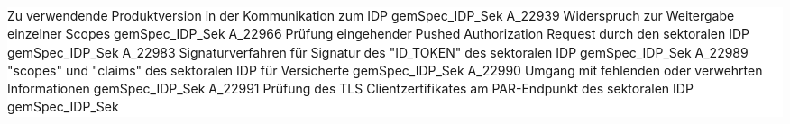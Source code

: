 </td><td>
Zu verwendende Produktversion in der Kommunikation zum IDP

</td><td>
gemSpec_IDP_Sek

</td></tr><tr><td>
A_22939

</td><td>
Widerspruch zur Weitergabe einzelner Scopes

</td><td>
gemSpec_IDP_Sek

</td></tr><tr><td>
A_22966

</td><td>
Prüfung eingehender Pushed Authorization Request durch den sektoralen IDP

</td><td>
gemSpec_IDP_Sek

</td></tr><tr><td>
A_22983

</td><td>
Signaturverfahren für Signatur des "ID_TOKEN" des sektoralen IDP

</td><td>
gemSpec_IDP_Sek

</td></tr><tr><td>
A_22989

</td><td>
"scopes" und "claims" des sektoralen IDP für Versicherte

</td><td>
gemSpec_IDP_Sek

</td></tr><tr><td>
A_22990

</td><td>
Umgang mit fehlenden oder verwehrten Informationen

</td><td>
gemSpec_IDP_Sek

</td></tr><tr><td>
A_22991

</td><td>
Prüfung des TLS Clientzertifikates am PAR-Endpunkt des sektoralen IDP

</td><td>
gemSpec_IDP_Sek
